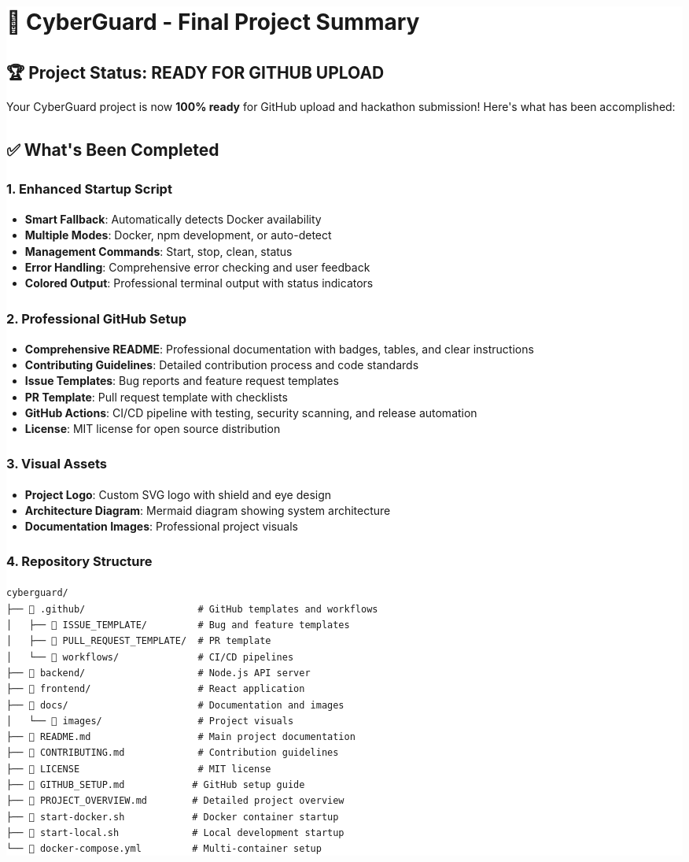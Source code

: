 # 🎉 CyberGuard - Final Project Summary

## 🏆 **Project Status: READY FOR GITHUB UPLOAD**

Your CyberGuard project is now **100% ready** for GitHub upload and hackathon submission! Here's what has been accomplished:

## ✅ **What's Been Completed**

### **1. Enhanced Startup Script**
- **Smart Fallback**: Automatically detects Docker availability
- **Multiple Modes**: Docker, npm development, or auto-detect
- **Management Commands**: Start, stop, clean, status
- **Error Handling**: Comprehensive error checking and user feedback
- **Colored Output**: Professional terminal output with status indicators

### **2. Professional GitHub Setup**
- **Comprehensive README**: Professional documentation with badges, tables, and clear instructions
- **Contributing Guidelines**: Detailed contribution process and code standards
- **Issue Templates**: Bug reports and feature request templates
- **PR Template**: Pull request template with checklists
- **GitHub Actions**: CI/CD pipeline with testing, security scanning, and release automation
- **License**: MIT license for open source distribution

### **3. Visual Assets**
- **Project Logo**: Custom SVG logo with shield and eye design
- **Architecture Diagram**: Mermaid diagram showing system architecture
- **Documentation Images**: Professional project visuals

### **4. Repository Structure**
```
cyberguard/
├── 📁 .github/                    # GitHub templates and workflows
│   ├── 📁 ISSUE_TEMPLATE/         # Bug and feature templates
│   ├── 📁 PULL_REQUEST_TEMPLATE/  # PR template
│   └── 📁 workflows/              # CI/CD pipelines
├── 📁 backend/                    # Node.js API server
├── 📁 frontend/                   # React application
├── 📁 docs/                       # Documentation and images
│   └── 📁 images/                 # Project visuals
├── 📄 README.md                   # Main project documentation
├── 📄 CONTRIBUTING.md             # Contribution guidelines
├── 📄 LICENSE                     # MIT license
├── 📄 GITHUB_SETUP.md            # GitHub setup guide
├── 📄 PROJECT_OVERVIEW.md        # Detailed project overview
├── 📄 start-docker.sh            # Docker container startup
├── 📄 start-local.sh             # Local development startup
└── 📄 docker-compose.yml         # Multi-container setup
```
